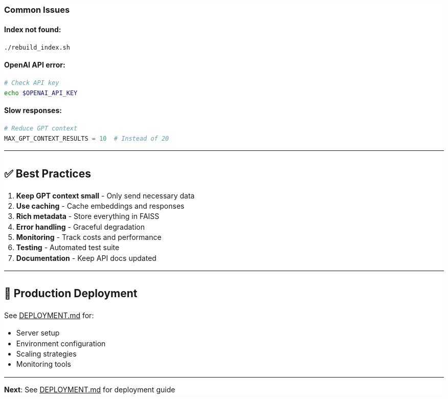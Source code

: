 ### Common Issues

**Index not found:**

```bash
./rebuild_index.sh
```

**OpenAI API error:**

```bash
# Check API key
echo $OPENAI_API_KEY
```

**Slow responses:**

```python
# Reduce GPT context
MAX_GPT_CONTEXT_RESULTS = 10  # Instead of 20
```

---

## ✅ Best Practices

1. **Keep GPT context small** - Only send necessary data
2. **Use caching** - Cache embeddings and responses
3. **Rich metadata** - Store everything in FAISS
4. **Error handling** - Graceful degradation
5. **Monitoring** - Track costs and performance
6. **Testing** - Automated test suite
7. **Documentation** - Keep API docs updated

---

## 🚀 Production Deployment

See [DEPLOYMENT.md](DEPLOYMENT.md) for:

- Server setup
- Environment configuration
- Scaling strategies
- Monitoring tools

---

**Next**: See [DEPLOYMENT.md](DEPLOYMENT.md) for deployment guide
